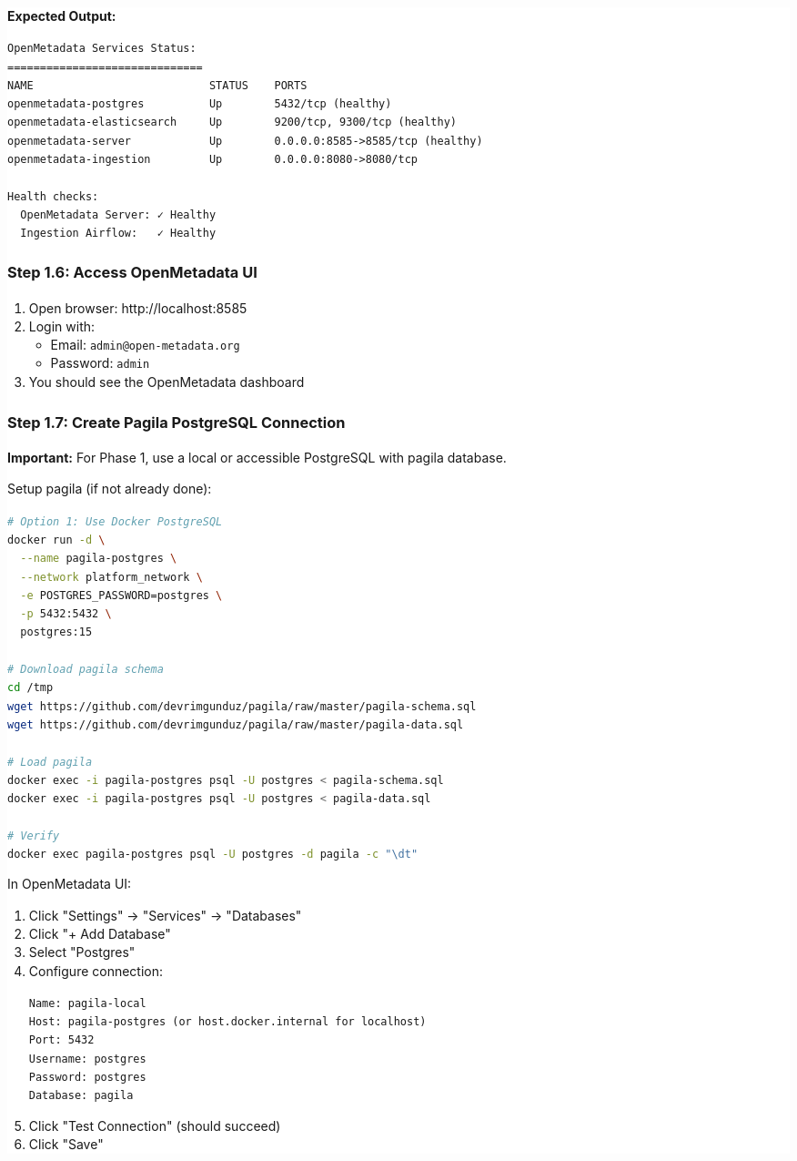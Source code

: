 **Expected Output:**
```
OpenMetadata Services Status:
==============================
NAME                           STATUS    PORTS
openmetadata-postgres          Up        5432/tcp (healthy)
openmetadata-elasticsearch     Up        9200/tcp, 9300/tcp (healthy)
openmetadata-server            Up        0.0.0.0:8585->8585/tcp (healthy)
openmetadata-ingestion         Up        0.0.0.0:8080->8080/tcp

Health checks:
  OpenMetadata Server: ✓ Healthy
  Ingestion Airflow:   ✓ Healthy
```

### Step 1.6: Access OpenMetadata UI

1. Open browser: http://localhost:8585
2. Login with:
   - Email: `admin@open-metadata.org`
   - Password: `admin`
3. You should see the OpenMetadata dashboard

### Step 1.7: Create Pagila PostgreSQL Connection

**Important:** For Phase 1, use a local or accessible PostgreSQL with pagila database.

Setup pagila (if not already done):

```bash
# Option 1: Use Docker PostgreSQL
docker run -d \
  --name pagila-postgres \
  --network platform_network \
  -e POSTGRES_PASSWORD=postgres \
  -p 5432:5432 \
  postgres:15

# Download pagila schema
cd /tmp
wget https://github.com/devrimgunduz/pagila/raw/master/pagila-schema.sql
wget https://github.com/devrimgunduz/pagila/raw/master/pagila-data.sql

# Load pagila
docker exec -i pagila-postgres psql -U postgres < pagila-schema.sql
docker exec -i pagila-postgres psql -U postgres < pagila-data.sql

# Verify
docker exec pagila-postgres psql -U postgres -d pagila -c "\dt"
```

In OpenMetadata UI:

1. Click "Settings" → "Services" → "Databases"
2. Click "+ Add Database"
3. Select "Postgres"
4. Configure connection:
   ```
   Name: pagila-local
   Host: pagila-postgres (or host.docker.internal for localhost)
   Port: 5432
   Username: postgres
   Password: postgres
   Database: pagila
   ```
5. Click "Test Connection" (should succeed)
6. Click "Save"